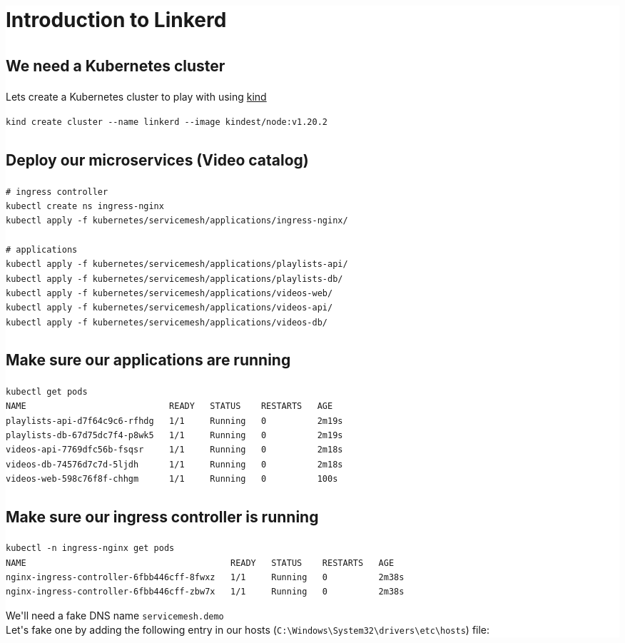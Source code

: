 # Introduction to Linkerd

## We need a Kubernetes cluster

Lets create a Kubernetes cluster to play with using [kind](https://kind.sigs.k8s.io/docs/user/quick-start/)

```
kind create cluster --name linkerd --image kindest/node:v1.20.2
```

## Deploy our microservices (Video catalog)

```
# ingress controller
kubectl create ns ingress-nginx
kubectl apply -f kubernetes/servicemesh/applications/ingress-nginx/

# applications
kubectl apply -f kubernetes/servicemesh/applications/playlists-api/
kubectl apply -f kubernetes/servicemesh/applications/playlists-db/
kubectl apply -f kubernetes/servicemesh/applications/videos-web/
kubectl apply -f kubernetes/servicemesh/applications/videos-api/
kubectl apply -f kubernetes/servicemesh/applications/videos-db/
```

## Make sure our applications are running 

```
kubectl get pods
NAME                            READY   STATUS    RESTARTS   AGE  
playlists-api-d7f64c9c6-rfhdg   1/1     Running   0          2m19s
playlists-db-67d75dc7f4-p8wk5   1/1     Running   0          2m19s
videos-api-7769dfc56b-fsqsr     1/1     Running   0          2m18s
videos-db-74576d7c7d-5ljdh      1/1     Running   0          2m18s
videos-web-598c76f8f-chhgm      1/1     Running   0          100s 

```

## Make sure our ingress controller is running

```
kubectl -n ingress-nginx get pods
NAME                                        READY   STATUS    RESTARTS   AGE  
nginx-ingress-controller-6fbb446cff-8fwxz   1/1     Running   0          2m38s
nginx-ingress-controller-6fbb446cff-zbw7x   1/1     Running   0          2m38s

```

We'll need a fake DNS name `servicemesh.demo` <br/>
Let's fake one by adding the following entry in our hosts (`C:\Windows\System32\drivers\etc\hosts`) file: <br/>
